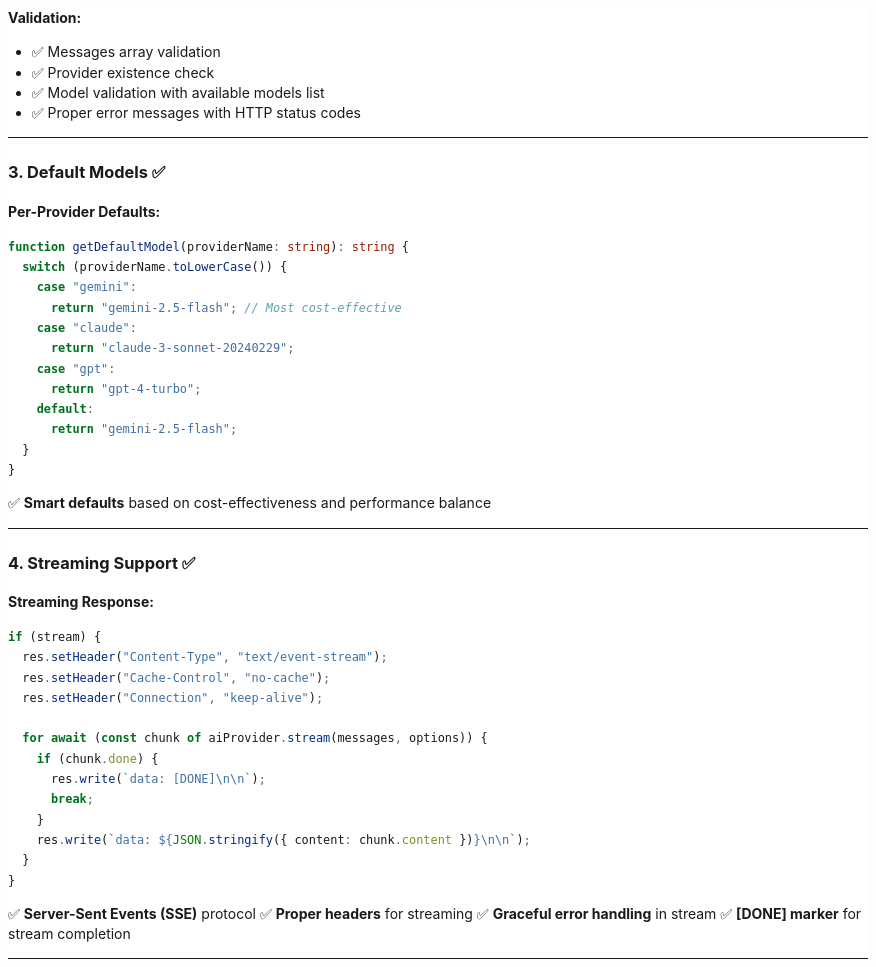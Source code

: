 **Validation:**

- ✅ Messages array validation
- ✅ Provider existence check
- ✅ Model validation with available models list
- ✅ Proper error messages with HTTP status codes

---

### 3. Default Models ✅

**Per-Provider Defaults:**

```typescript
function getDefaultModel(providerName: string): string {
  switch (providerName.toLowerCase()) {
    case "gemini":
      return "gemini-2.5-flash"; // Most cost-effective
    case "claude":
      return "claude-3-sonnet-20240229";
    case "gpt":
      return "gpt-4-turbo";
    default:
      return "gemini-2.5-flash";
  }
}
```

✅ **Smart defaults** based on cost-effectiveness and performance balance

---

### 4. Streaming Support ✅

**Streaming Response:**

```typescript
if (stream) {
  res.setHeader("Content-Type", "text/event-stream");
  res.setHeader("Cache-Control", "no-cache");
  res.setHeader("Connection", "keep-alive");

  for await (const chunk of aiProvider.stream(messages, options)) {
    if (chunk.done) {
      res.write(`data: [DONE]\n\n`);
      break;
    }
    res.write(`data: ${JSON.stringify({ content: chunk.content })}\n\n`);
  }
}
```

✅ **Server-Sent Events (SSE)** protocol
✅ **Proper headers** for streaming
✅ **Graceful error handling** in stream
✅ **[DONE] marker** for stream completion

---
